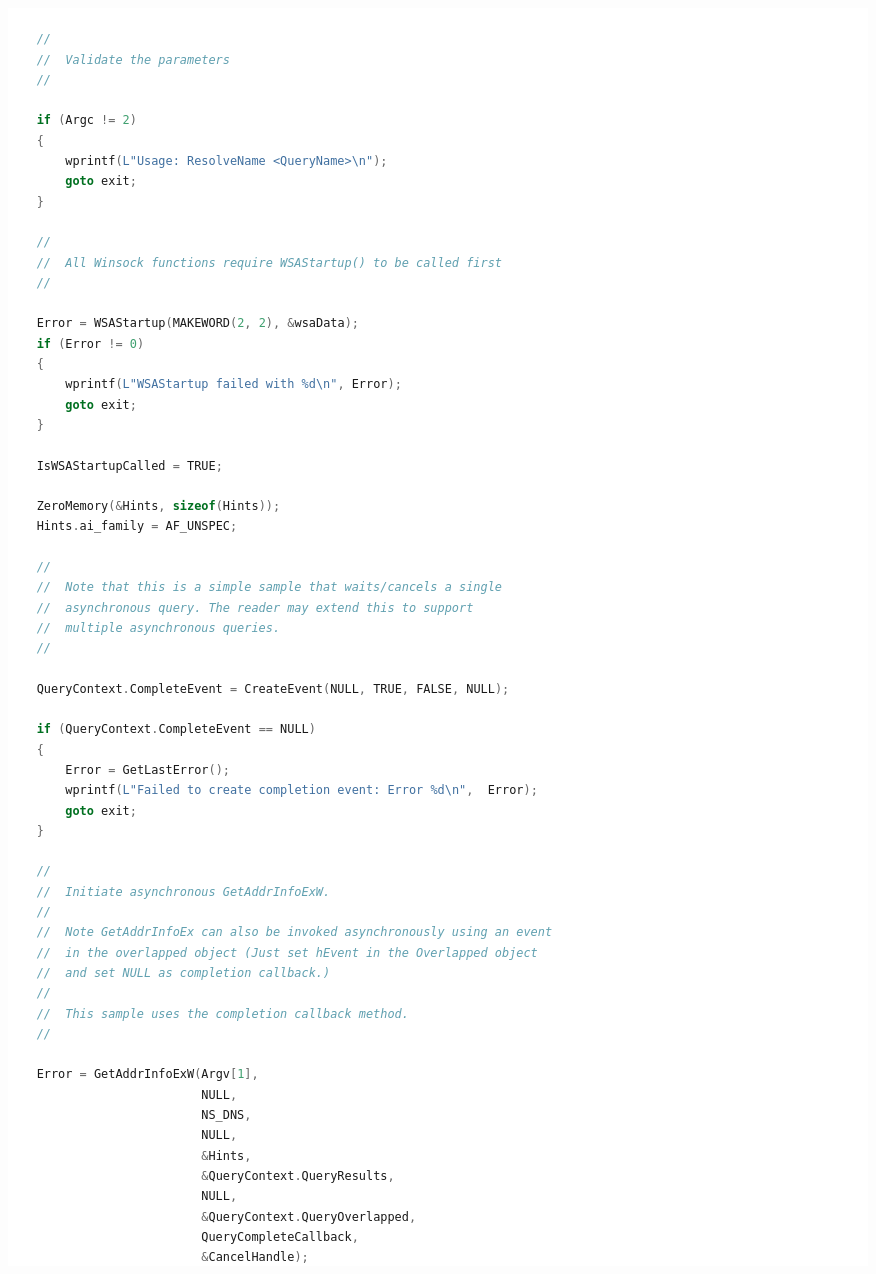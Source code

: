 ```cpp

    //
    //  Validate the parameters
    //

    if (Argc != 2)
    {
        wprintf(L"Usage: ResolveName <QueryName>\n");
        goto exit;
    }

    //
    //  All Winsock functions require WSAStartup() to be called first
    //

    Error = WSAStartup(MAKEWORD(2, 2), &wsaData);
    if (Error != 0)
    {
        wprintf(L"WSAStartup failed with %d\n", Error);
        goto exit;
    }

    IsWSAStartupCalled = TRUE;

    ZeroMemory(&Hints, sizeof(Hints));
    Hints.ai_family = AF_UNSPEC;

    //
    //  Note that this is a simple sample that waits/cancels a single
    //  asynchronous query. The reader may extend this to support
    //  multiple asynchronous queries.
    //

    QueryContext.CompleteEvent = CreateEvent(NULL, TRUE, FALSE, NULL);

    if (QueryContext.CompleteEvent == NULL)
    {
        Error = GetLastError();
        wprintf(L"Failed to create completion event: Error %d\n",  Error);
        goto exit;
    }

    //
    //  Initiate asynchronous GetAddrInfoExW.
    //
    //  Note GetAddrInfoEx can also be invoked asynchronously using an event
    //  in the overlapped object (Just set hEvent in the Overlapped object
    //  and set NULL as completion callback.)
    //
    //  This sample uses the completion callback method.
    //

    Error = GetAddrInfoExW(Argv[1],
                           NULL,
                           NS_DNS,
                           NULL,
                           &Hints,
                           &QueryContext.QueryResults,
                           NULL,
                           &QueryContext.QueryOverlapped,
                           QueryCompleteCallback,
                           &CancelHandle);

```